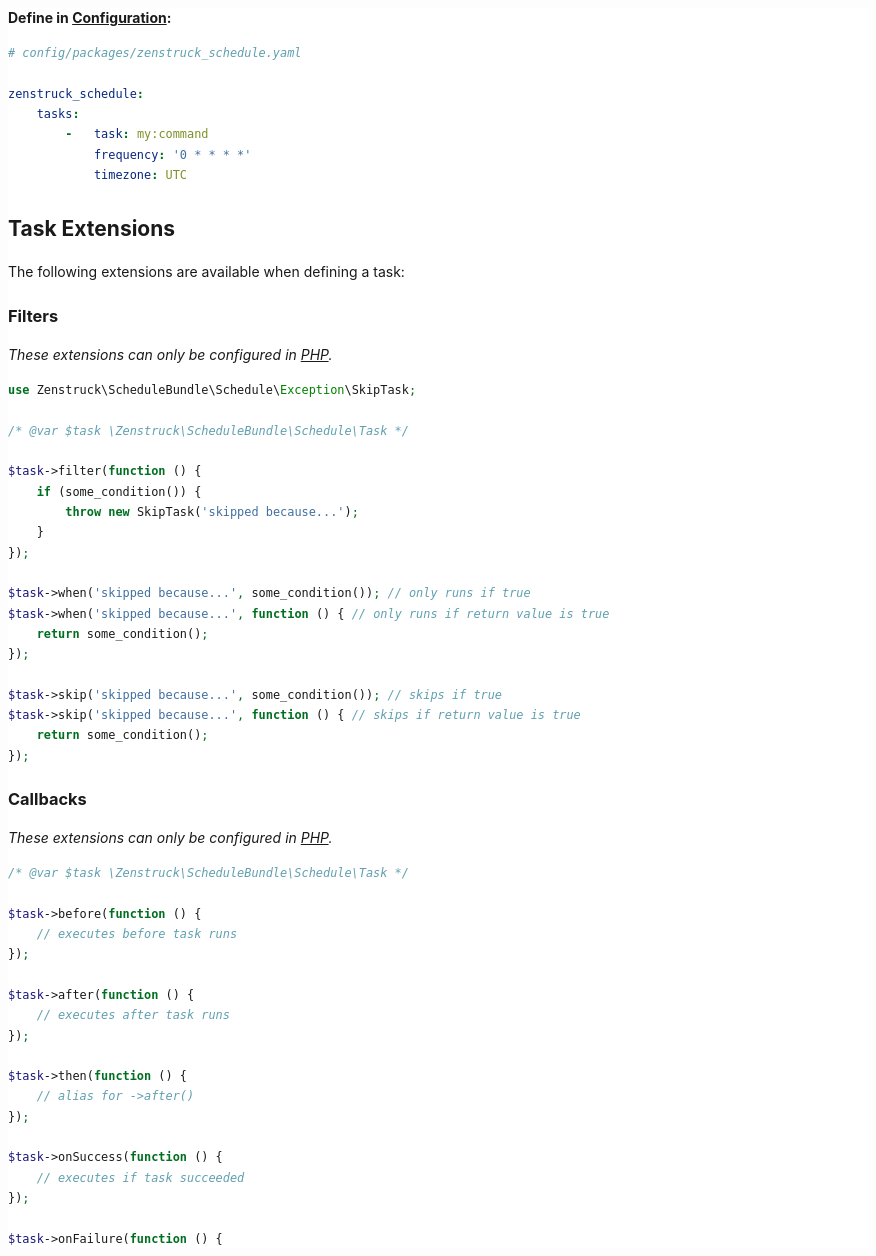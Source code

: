 **Define in [Configuration](define-schedule.md#bundle-configuration):**

```yaml
# config/packages/zenstruck_schedule.yaml

zenstruck_schedule:
    tasks:
        -   task: my:command
            frequency: '0 * * * *'
            timezone: UTC
```

## Task Extensions

The following extensions are available when defining a task:

### Filters

*These extensions can only be configured in [PHP](define-schedule.md#schedulebuilder-service).*

```php
use Zenstruck\ScheduleBundle\Schedule\Exception\SkipTask;

/* @var $task \Zenstruck\ScheduleBundle\Schedule\Task */

$task->filter(function () {
    if (some_condition()) {
        throw new SkipTask('skipped because...');
    }
});

$task->when('skipped because...', some_condition()); // only runs if true
$task->when('skipped because...', function () { // only runs if return value is true
    return some_condition();
});

$task->skip('skipped because...', some_condition()); // skips if true
$task->skip('skipped because...', function () { // skips if return value is true
    return some_condition();
});
```

### Callbacks

*These extensions can only be configured in [PHP](define-schedule.md#schedulebuilder-service).*

```php
/* @var $task \Zenstruck\ScheduleBundle\Schedule\Task */

$task->before(function () {
    // executes before task runs
});

$task->after(function () {
    // executes after task runs
});

$task->then(function () {
    // alias for ->after()
});

$task->onSuccess(function () {
    // executes if task succeeded
});

$task->onFailure(function () {
```
